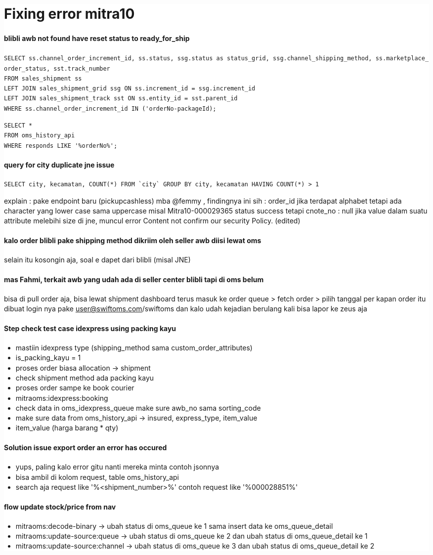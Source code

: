 # Fixing error mitra10

#### blibli awb not found have reset status to ready_for_ship

```
SELECT ss.channel_order_increment_id, ss.status, ssg.status as status_grid, ssg.channel_shipping_method, ss.marketplace_order_status, sst.track_number
FROM sales_shipment ss
LEFT JOIN sales_shipment_grid ssg ON ss.increment_id = ssg.increment_id
LEFT JOIN sales_shipment_track sst ON ss.entity_id = sst.parent_id
WHERE ss.channel_order_increment_id IN ('orderNo-packageId);
```

```
SELECT *
FROM oms_history_api
WHERE responds LIKE '%orderNo%';
```

#### query for city duplicate jne issue
```SELECT city, kecamatan, COUNT(*) FROM `city` GROUP BY city, kecamatan HAVING COUNT(*) > 1```

explain :
pake endpoint baru (pickupcashless) mba 
@femmy
 , findingnya ini sih :
order_id jika terdapat alphabet tetapi ada character yang lower case sama uppercase misal Mitra10-000029365 status success tetapi cnote_no : null
jika value dalam suatu attribute melebihi size di jne, muncul error Content not confirm our security Policy.
(edited)

#### kalo order blibli pake shipping method dikriim oleh seller awb diisi lewat oms
selain itu kosongin aja, soal e dapet dari blibli (misal JNE)

#### mas Fahmi, terkait awb yang udah ada di seller center blibli tapi di oms belum
bisa di pull order aja, bisa lewat shipment dashboard terus masuk ke order queue > fetch order > pilih tanggal per kapan order itu dibuat
login nya pake user@swiftoms.com/swiftoms
dan kalo udah kejadian berulang kali bisa lapor ke zeus aja

#### Step check test case idexpress using packing kayu
- mastiin idexpress type (shipping_method sama custom_order_attributes)
- is_packing_kayu = 1
- proses order biasa allocation -> shipment
- check shipment method ada packing kayu
- proses order sampe ke book courier
- mitraoms:idexpress:booking
- check data in oms_idexpress_queue make sure awb_no sama sorting_code
- make sure data from oms_history_api -> insured, express_type, item_value
- item_value (harga barang * qty)

#### Solution issue export order an error has occured
- yups, paling kalo error gitu nanti mereka minta contoh jsonnya
- bisa ambil di kolom request, table oms_history_api
- search aja request like '%<shipment_number>%' contoh request like '%000028851%'

#### flow update stock/price from nav
- mitraoms:decode-binary -> ubah status di oms_queue ke 1 sama insert data ke oms_queue_detail
- mitraoms:update-source:queue -> ubah status di oms_queue  ke 2 dan ubah status di oms_queue_detail  ke 1
- mitraoms:update-source:channel -> ubah status di oms_queue  ke 3 dan ubah status di oms_queue_detail  ke 2
```